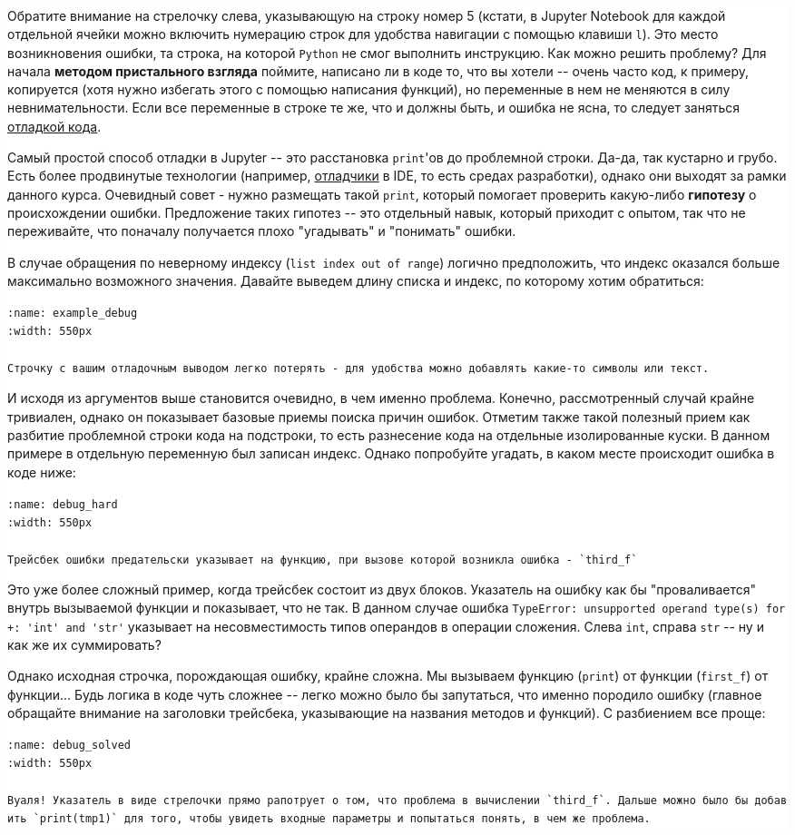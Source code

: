 Обратите внимание на стрелочку слева, указывающую на строку номер 5 (кстати, в Jupyter Notebook для каждой отдельной ячейки можно включить нумерацию строк для удобства навигации с помощью клавиши `l`). Это место возникновения ошибки, та строка, на которой `Python` не смог выполнить инструкцию. Как можно решить проблему? Для начала **методом пристального взгляда** поймите, написано ли в коде то, что вы хотели -- очень часто код, к примеру, копируется (хотя нужно избегать этого с помощью написания функций), но переменные в нем не меняются в силу невнимательности. Если все переменные в строке те же, что и должны быть, и ошибка не ясна, то следует заняться [отладкой кода](https://ru.wikipedia.org/wiki/Отладка_программы).

Самый простой способ отладки в Jupyter -- это расстановка `print`'ов до проблемной строки. Да-да, так кустарно и грубо. Есть более продвинутые технологии (например, [отладчики](https://code.visualstudio.com/docs/python/debugging) в IDE, то есть средах разработки), однако они выходят за рамки данного курса. Очевидный совет - нужно размещать такой `print`, который помогает проверить какую-либо **гипотезу** о происхождении ошибки. Предложение таких гипотез -- это отдельный навык, который приходит с опытом, так что не переживайте, что поначалу получается плохо "угадывать" и "понимать" ошибки.

В случае обращения по неверному индексу (`list index out of range`) логично предположить, что индекс оказался больше максимально возможного значения. Давайте выведем длину списка и индекс, по которому хотим обратиться:

```{figure} /_static/pythonblock/python_l11/example_debug.png
:name: example_debug
:width: 550px

Строчку с вашим отладочным выводом легко потерять - для удобства можно добавлять какие-то символы или текст.
```

И исходя из аргументов выше становится очевидно, в чем именно проблема. Конечно, рассмотренный случай крайне тривиален, однако он показывает базовые приемы поиска причин ошибок. Отметим также такой полезный прием как разбитие проблемной строки кода на подстроки, то есть разнесение кода на отдельные изолированные куски. В данном примере в отдельную переменную был записан индекс. Однако попробуйте угадать, в каком месте происходит ошибка в коде ниже:

```{figure} /_static/pythonblock/python_l11/debug_hard.png
:name: debug_hard
:width: 550px

Трейсбек ошибки предательски указывает на функцию, при вызове которой возникла ошибка - `third_f`
```

Это уже более сложный пример, когда трейсбек состоит из двух блоков. Указатель на ошибку как бы "проваливается" внутрь вызываемой функции и показывает, что не так. В данном случае ошибка `TypeError: unsupported operand type(s) for +: 'int' and 'str'` указывает на несовместимость типов операндов в операции сложения. Слева `int`, справа `str` -- ну и как же их суммировать?

Однако исходная строчка, порождающая ошибку, крайне сложна. Мы вызываем функцию (`print`) от функции (`first_f`) от функции... Будь логика в коде чуть сложнее -- легко можно было бы запутаться, что именно породило ошибку (главное обращайте внимание на заголовки трейсбека, указывающие на названия методов и функций). С разбиением все проще:

```{figure} /_static/pythonblock/python_l11/debug_solved.png
:name: debug_solved
:width: 550px

Вуаля! Указатель в виде стрелочки прямо рапотрует о том, что проблема в вычислении `third_f`. Дальше можно было бы добавить `print(tmp1)` для того, чтобы увидеть входные параметры и попытаться понять, в чем же проблема.
```
